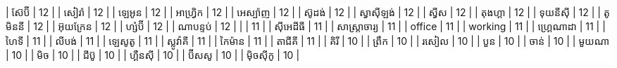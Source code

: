 | ស៊ែប៊ី | 12 |
| សៀរ៉ា | 12 |
| ឡេអូន | 12 |
| អាហ្វ្រិក | 12 |
| អេស្ប៉ាញ | 12 |
| ស៊ូដង់ | 12 |
| ស្វាស៊ីឡង់ | 12 |
| ស្វីស | 12 |
| តុងហ្គា | 12 |
| ទុយនីស៊ី | 12 |
| តូមិននី | 12 |
| អ៊ុយក្រែន | 12 |
| ហ្សំប៊ី | 12 |
| ណាបន្ទប់ | 12 |
|  | 11 |
| សុីអេដីធី | 11 |
| សាស្រ្តាចារ្យ | 11 |
| office | 11 |
| working | 11 |
| ហ្គ្រេណាដា | 11 |
| ហៃទី | 11 |
| លីបង់ | 11 |
| ឡេសូតូ | 11 |
| ស្លូវ៉ាគី | 11 |
| កៃម៉ាន | 11 |
| តាជីគី | 11 |
| គិរី | 10 |
| ព្រឹក | 10 |
| រសៀល | 10 |
| បួន | 10 |
| ចាន់ | 10 |
| មួយណា | 10 |
| មិច | 10 |
| ជីប៊ូ | 10 |
| ហ្គឺនស៊ី | 10 |
| ប៊ីសសូ | 10 |
| ម៉ិចស៊ីកូ | 10 |